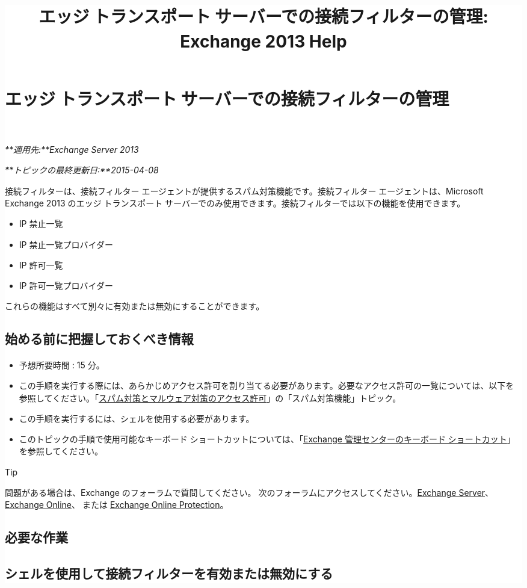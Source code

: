 ﻿---
title: 'エッジ トランスポート サーバーでの接続フィルターの管理: Exchange 2013 Help'
TOCTitle: エッジ トランスポート サーバーでの接続フィルターの管理
ms:assetid: baebc865-ec3e-48ca-ac48-7aac8b34c003
ms:mtpsurl: https://technet.microsoft.com/ja-jp/library/Bb124376(v=EXCHG.150)
ms:contentKeyID: 60830037
ms.date: 05/23/2018
mtps_version: v=EXCHG.150
ms.translationtype: MT
---

# エッジ トランスポート サーバーでの接続フィルターの管理

 

_**適用先:**Exchange Server 2013_

_**トピックの最終更新日:**2015-04-08_

接続フィルターは、接続フィルター エージェントが提供するスパム対策機能です。接続フィルター エージェントは、Microsoft Exchange 2013 のエッジ トランスポート サーバーでのみ使用できます。接続フィルターでは以下の機能を使用できます。

  - IP 禁止一覧

  - IP 禁止一覧プロバイダー

  - IP 許可一覧

  - IP 許可一覧プロバイダー

これらの機能はすべて別々に有効または無効にすることができます。

## 始める前に把握しておくべき情報

  - 予想所要時間 : 15 分。

  - この手順を実行する際には、あらかじめアクセス許可を割り当てる必要があります。必要なアクセス許可の一覧については、以下を参照してください。「[スパム対策とマルウェア対策のアクセス許可](anti-spam-and-anti-malware-permissions-exchange-2013-help.md)」の「スパム対策機能」トピック。

  - この手順を実行するには、シェルを使用する必要があります。

  - このトピックの手順で使用可能なキーボード ショートカットについては、「[Exchange 管理センターのキーボード ショートカット](keyboard-shortcuts-in-the-exchange-admin-center-exchange-online-protection-help.md)」を参照してください。


> [!TIP]
> 問題がある場合は、Exchange のフォーラムで質問してください。 次のフォーラムにアクセスしてください。<A href="https://go.microsoft.com/fwlink/p/?linkid=60612">Exchange Server</A>、 <A href="https://go.microsoft.com/fwlink/p/?linkid=267542">Exchange Online</A>、 または <A href="https://go.microsoft.com/fwlink/p/?linkid=285351">Exchange Online Protection</A>。



## 必要な作業

## シェルを使用して接続フィルターを有効または無効にする
